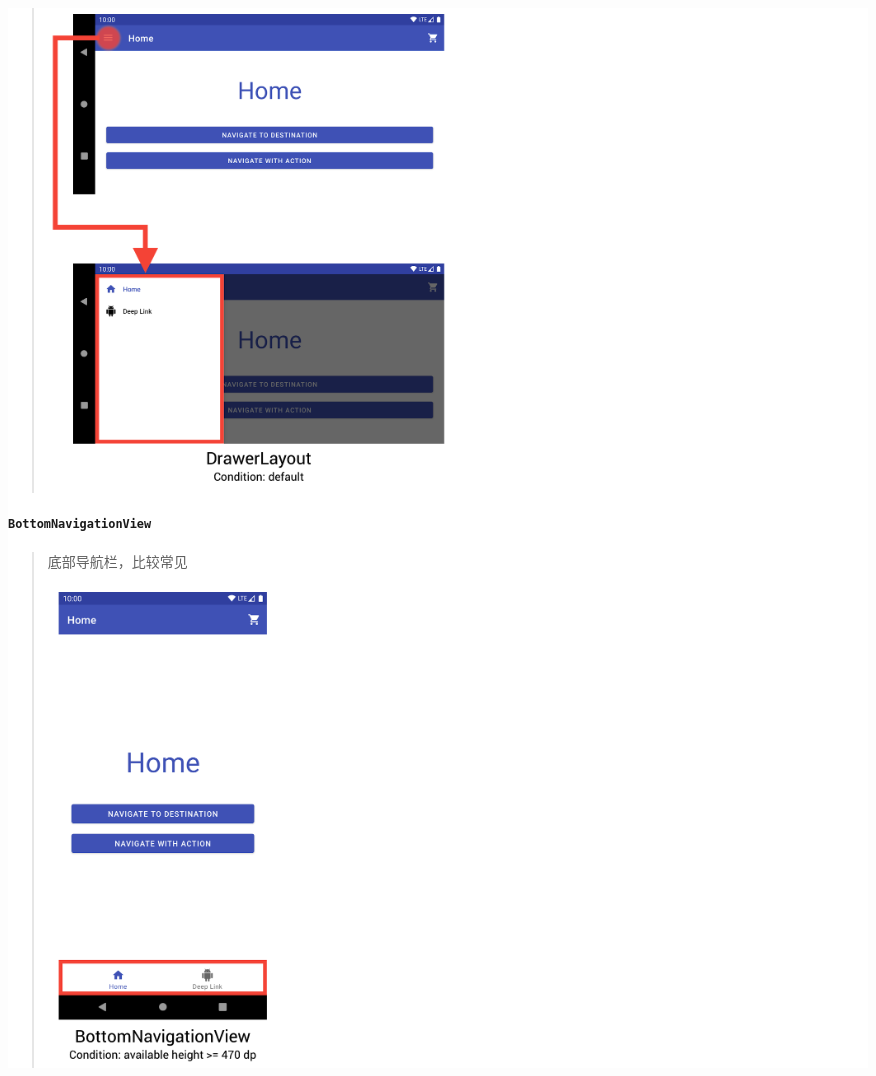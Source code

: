 > ![image-20230510170020595](Android--导航.assets/image-20230510170020595.png)

#### `BottomNavigationView`

> 底部导航栏，比较常见
>
> ![image-20230510170040760](Android--导航.assets/image-20230510170040760.png)
